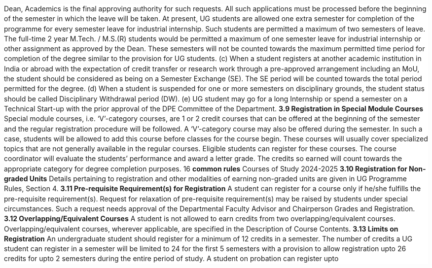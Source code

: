 Dean, Academics is the final approving authority for such requests. All such applications must be processed
before the beginning of the semester in which the leave will be taken. At present, UG students are allowed
one extra semester for completion of the programme for every semester leave for industrial internship. Such
students are permitted a maximum of two semesters of leave. The full-time 2 year M.Tech. / M.S.(R) students
would be permitted a maximum of one semester leave for industrial internship or other assignment as approved
by the Dean. These semesters will not be counted towards the maximum permitted time period for completion
of the degree similar to the provision for UG students.
(c) When a student registers at another academic institution in India or abroad with the expectation of credit
transfer or research work through a pre-approved arrangement including an MoU, the student should be
considered as being on a Semester Exchange (SE). The SE period will be counted towards the total period
permitted for the degree.
(d) When a student is suspended for one or more semesters on disciplinary grounds, the student status should
be called Disciplinary Withdrawal period (DW).
(e) UG student may go for a long Internship or spend a semester on a Technical Start-up with the prior approval
of the DPE Committee of the Department.
**3.9 Registration in Special Module Courses**
Special module courses, i.e. ‘V’-category courses, are 1 or 2 credit courses that can be offered at the beginning
of the semester and the regular registration procedure will be followed. A ‘V’-category course may also be
offered during the semester. In such a case, students will be allowed to add this course before classes for the
course begin. These courses will usually cover specialized topics that are not generally available in the regular
courses. Eligible students can register for these courses. The course coordinator will evaluate the students’
performance and award a letter grade. The credits so earned will count towards the appropriate category for
degree completion purposes.
16
**common rules** Courses of Study 2024-2025
**3.10 Registration for Non-graded Units**
Details pertaining to registration and other modalities of earning non-graded units are given in UG Programme
Rules, Section 4.
**3.11 Pre-requisite Requirement(s) for Registration**
A student can register for a course only if he/she fulfills the pre-requisite requirement(s). Request for relaxation
of pre-requisite requirement(s) may be raised by students under special circumstances. Such a request needs
approval of the Departmental Faculty Advisor and Chairperson Grades and Registration.
**3.12 Overlapping/Equivalent Courses**
A student is not allowed to earn credits from two overlapping/equivalent courses. Overlapping/equivalent courses,
wherever applicable, are specified in the Description of Course Contents.
**3.13 Limits on Registration**
An undergraduate student should register for a minimum of 12 credits in a semester. The number of credits a UG
student can register in a semester will be limited to 24 for the first 5 semesters with a provision to allow registration
upto 26 credits for upto 2 semesters during the entire period of study. A student on probation can register upto